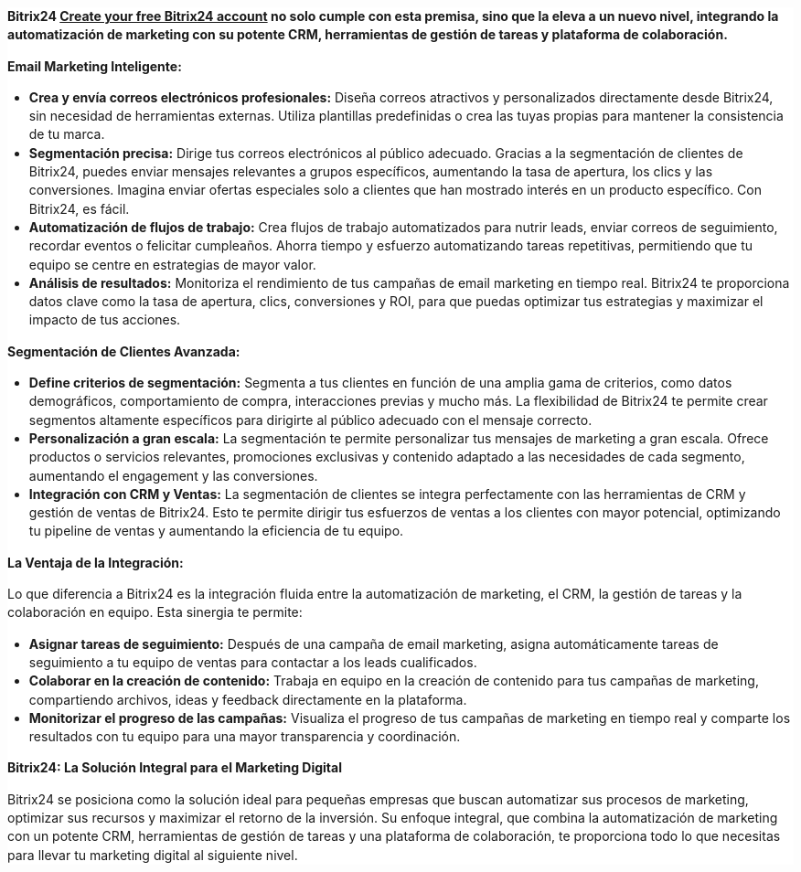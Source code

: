 **Bitrix24 <a href="https://www.bitrix24.com/create.php?p=25482205&p1=ElmejorCRMparapeque%C3%B1asempresasen2025%3AGu%C3%ADacompletadeselecci%C3%B3n" rel="noindex nofollow">Create your free Bitrix24 account</a> no solo cumple con esta premisa, sino que la eleva a un nuevo nivel, integrando la automatización de marketing con su potente CRM,  herramientas de gestión de tareas y  plataforma de colaboración.**

**Email Marketing Inteligente:**

* **Crea y envía correos electrónicos profesionales:** Diseña correos atractivos y personalizados directamente desde Bitrix24, sin necesidad de herramientas externas.  Utiliza plantillas predefinidas o crea las tuyas propias para mantener la consistencia de tu marca.
* **Segmentación precisa:**  Dirige tus correos electrónicos al público adecuado.  Gracias a la segmentación de clientes de Bitrix24, puedes enviar mensajes relevantes a grupos específicos,  aumentando la tasa de apertura, los clics y las conversiones.  Imagina enviar ofertas especiales solo a clientes que han mostrado interés en un producto específico.  Con Bitrix24, es fácil.
* **Automatización de flujos de trabajo:**  Crea flujos de trabajo automatizados para nutrir leads, enviar correos de seguimiento,  recordar eventos o felicitar cumpleaños.  Ahorra tiempo y  esfuerzo automatizando tareas repetitivas,  permitiendo que tu equipo se centre en estrategias de mayor valor.
* **Análisis de resultados:**  Monitoriza el rendimiento de tus campañas de email marketing en tiempo real.  Bitrix24 te proporciona datos clave como la tasa de apertura,  clics,  conversiones y  ROI, para que puedas optimizar tus estrategias y  maximizar el impacto de tus acciones.

**Segmentación de Clientes Avanzada:**

* **Define criterios de segmentación:**  Segmenta a tus clientes en función de una amplia gama de criterios,  como datos demográficos,  comportamiento de compra,  interacciones previas y  mucho más.  La flexibilidad de Bitrix24 te permite crear segmentos altamente específicos para dirigirte al público adecuado con el mensaje correcto.
* **Personalización a gran escala:**  La segmentación te permite personalizar tus mensajes de marketing a gran escala.  Ofrece productos o servicios relevantes,  promociones exclusivas y  contenido adaptado a las necesidades de cada segmento,  aumentando el engagement y las conversiones.
* **Integración con CRM y Ventas:**  La segmentación de clientes se integra perfectamente con las herramientas de CRM y gestión de ventas de Bitrix24.  Esto te permite dirigir tus esfuerzos de ventas a los clientes con mayor potencial,  optimizando tu pipeline de ventas y  aumentando la eficiencia de tu equipo.

**La Ventaja de la Integración:**

Lo que diferencia a Bitrix24 es la integración fluida entre la automatización de marketing,  el CRM,  la gestión de tareas y la colaboración en equipo.  Esta sinergia te permite:

* **Asignar tareas de seguimiento:**  Después de una campaña de email marketing,  asigna automáticamente tareas de seguimiento a tu equipo de ventas para contactar a los leads cualificados.
* **Colaborar en la creación de contenido:**  Trabaja en equipo en la creación de contenido para tus campañas de marketing,  compartiendo archivos,  ideas y  feedback directamente en la plataforma.
* **Monitorizar el progreso de las campañas:**  Visualiza el progreso de tus campañas de marketing en tiempo real y  comparte los resultados con tu equipo para una mayor transparencia y  coordinación.


**Bitrix24: La Solución Integral para el Marketing Digital**

Bitrix24  se posiciona como la solución ideal para pequeñas empresas que buscan automatizar sus procesos de marketing,  optimizar sus recursos y  maximizar el retorno de la inversión.  Su enfoque integral,  que combina la automatización de marketing con  un potente CRM,  herramientas de gestión de tareas y  una plataforma de colaboración,  te proporciona todo lo que necesitas para llevar tu marketing digital al siguiente nivel.

